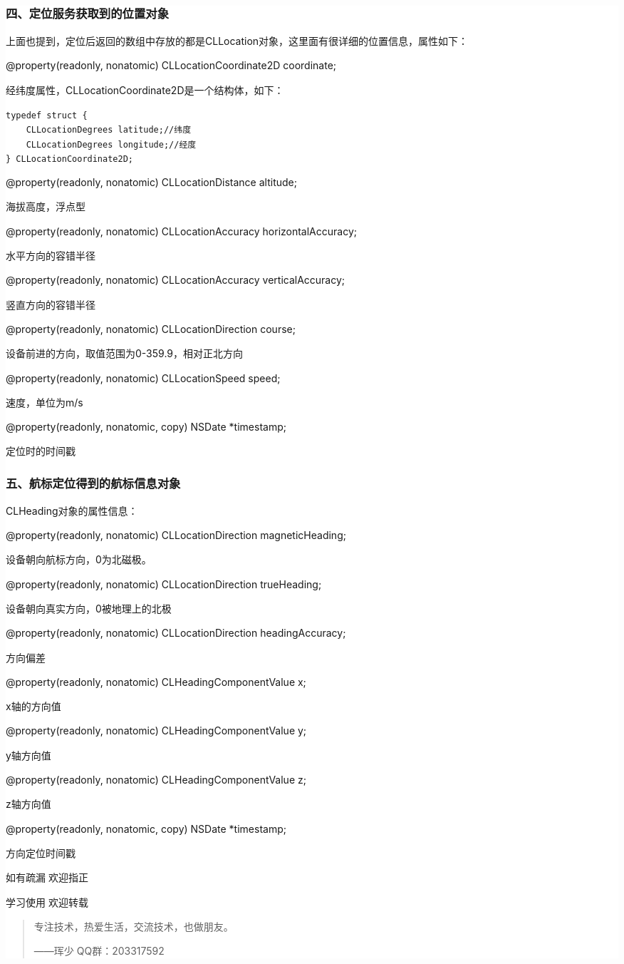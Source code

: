 ### 四、定位服务获取到的位置对象

上面也提到，定位后返回的数组中存放的都是CLLocation对象，这里面有很详细的位置信息，属性如下：

@property(readonly, nonatomic) CLLocationCoordinate2D coordinate;

经纬度属性，CLLocationCoordinate2D是一个结构体，如下：

```
typedef struct {
    CLLocationDegrees latitude;//纬度
    CLLocationDegrees longitude;//经度
} CLLocationCoordinate2D;
```

@property(readonly, nonatomic) CLLocationDistance altitude;

海拔高度，浮点型

@property(readonly, nonatomic) CLLocationAccuracy horizontalAccuracy;

水平方向的容错半径

@property(readonly, nonatomic) CLLocationAccuracy verticalAccuracy;

竖直方向的容错半径

@property(readonly, nonatomic) CLLocationDirection course;

设备前进的方向，取值范围为0-359.9，相对正北方向

@property(readonly, nonatomic) CLLocationSpeed speed;

速度，单位为m/s

@property(readonly, nonatomic, copy) NSDate *timestamp;

定位时的时间戳

### 五、航标定位得到的航标信息对象

CLHeading对象的属性信息：

@property(readonly, nonatomic) CLLocationDirection magneticHeading;

设备朝向航标方向，0为北磁极。

@property(readonly, nonatomic) CLLocationDirection trueHeading;

设备朝向真实方向，0被地理上的北极

@property(readonly, nonatomic) CLLocationDirection headingAccuracy;

方向偏差

@property(readonly, nonatomic) CLHeadingComponentValue x;

x轴的方向值

@property(readonly, nonatomic) CLHeadingComponentValue y;

y轴方向值

@property(readonly, nonatomic) CLHeadingComponentValue z;

z轴方向值

@property(readonly, nonatomic, copy) NSDate *timestamp;

方向定位时间戳

如有疏漏 欢迎指正

学习使用 欢迎转载

> 专注技术，热爱生活，交流技术，也做朋友。
> 
> ——珲少 QQ群：203317592
